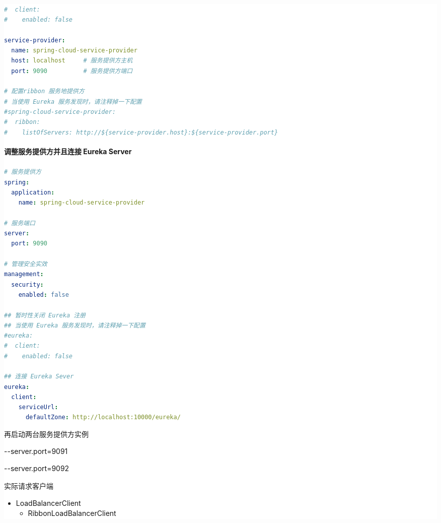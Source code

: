 ```yaml
#  client:
#    enabled: false

service-provider:
  name: spring-cloud-service-provider
  host: localhost     # 服务提供方主机
  port: 9090          # 服务提供方端口

# 配置ribbon 服务地提供方
# 当使用 Eureka 服务发现时，请注释掉一下配置
#spring-cloud-service-provider:
#  ribbon:
#    listOfServers: http://${service-provider.host}:${service-provider.port}
```

#### 调整服务提供方并且连接 Eureka Server

```yaml
# 服务提供方
spring:
  application:
    name: spring-cloud-service-provider

# 服务端口
server:
  port: 9090

# 管理安全实效
management:
  security:
    enabled: false

## 暂时性关闭 Eureka 注册
## 当使用 Eureka 服务发现时，请注释掉一下配置
#eureka:
#  client:
#    enabled: false

## 连接 Eureka Sever
eureka:
  client:
    serviceUrl:
      defaultZone: http://localhost:10000/eureka/
```

再启动两台服务提供方实例

--server.port=9091

--server.port=9092

实际请求客户端

* LoadBalancerClient
  * RibbonLoadBalancerClient
